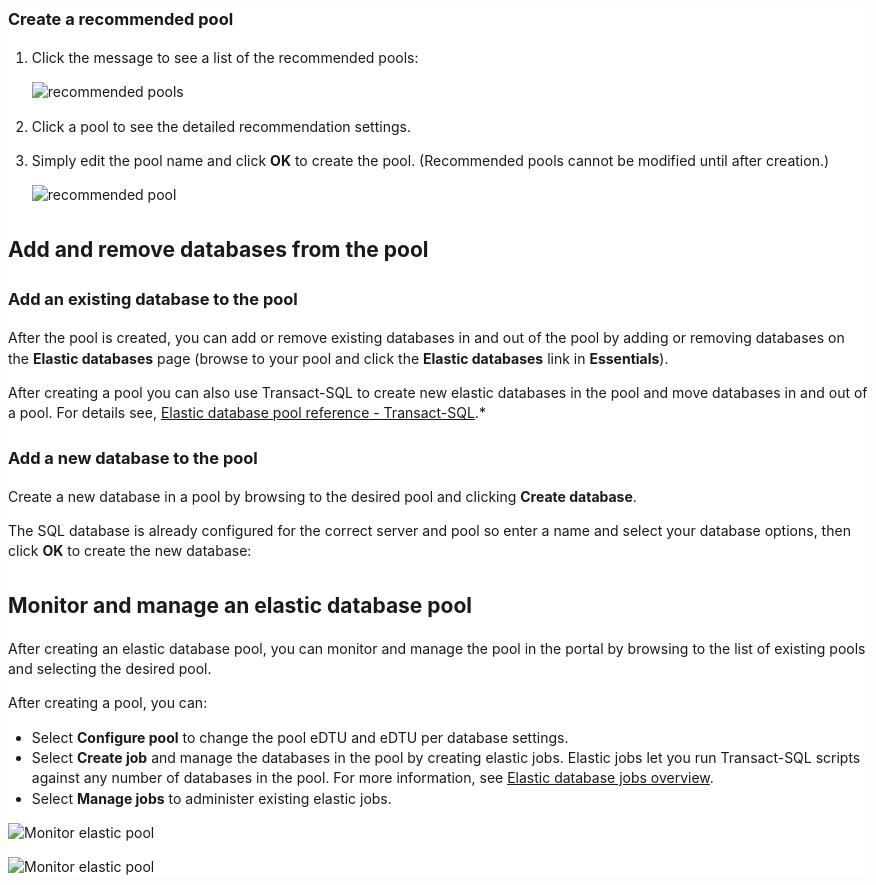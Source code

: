### Create a recommended pool

1. Click the message to see a list of the recommended pools:

     ![recommended pools][12]

1. Click a pool to see the detailed recommendation settings.
2. Simply edit the pool name and click **OK** to create the pool. (Recommended pools cannot be modified until after creation.)

    ![recommended pool][11]


## Add and remove databases from the pool

### Add an existing database to the pool

After the pool is created, you can add or remove existing databases in and out of the pool by adding or removing databases on the **Elastic databases** page (browse to your pool and click the **Elastic databases** link in **Essentials**).

After creating a pool you can also use Transact-SQL to create new elastic databases in the pool and move databases in and out of a pool. For details see, [Elastic database pool reference - Transact-SQL](/documentation/articles/sql-database-elastic-pool-reference/#Transact-SQL).*


### Add a new database to the pool

Create a new database in a pool by browsing to the desired pool and clicking **Create database**.

The SQL database is already configured for the correct server and pool so enter a name and select your database options, then click **OK** to create the new database:



## Monitor and manage an elastic database pool

After creating an elastic database pool, you can monitor and manage the pool in the portal by browsing to the list of existing pools and selecting the desired pool.

After creating a pool, you can:

- Select **Configure pool** to change the pool eDTU and eDTU per database settings.
- Select **Create job** and manage the databases in the pool by creating elastic jobs. Elastic jobs let you run Transact-SQL scripts against any number of databases in the pool. For more information, see [Elastic database jobs overview](/documentation/articles/sql-database-elastic-jobs-overview).
- Select **Manage jobs** to administer existing elastic jobs.



![Monitor elastic pool][8]




![Monitor elastic pool][4]


[1]: ./media/sql-database-elastic-pool-portal/new-elastic-pool.png
[2]: ./media/sql-database-elastic-pool-portal/configure-elastic-pool.png
[3]: ./media/sql-database-elastic-pool-portal/configure-performance.png
[4]: ./media/sql-database-elastic-pool-portal/monitor-elastic-pool.png
[5]: ./media/sql-database-elastic-pool-portal/add-databases.png
[6]: ./media/sql-database-elastic-pool-portal/metric.png
[7]: ./media/sql-database-elastic-pool-portal/edit-chart.png
[8]: ./media/sql-database-elastic-pool-portal/configure-pool.png
[9]: ./media/sql-database-elastic-pool-portal/pricing-tier.png
[10]: ./media/sql-database-elastic-pool-portal/star.png
[11]: ./media/sql-database-elastic-pool-portal/recommended-pool.png
[12]: ./media/sql-database-elastic-pool-portal/pools-message.png
[13]: ./media/sql-database-elastic-pool-portal/create-database.png
